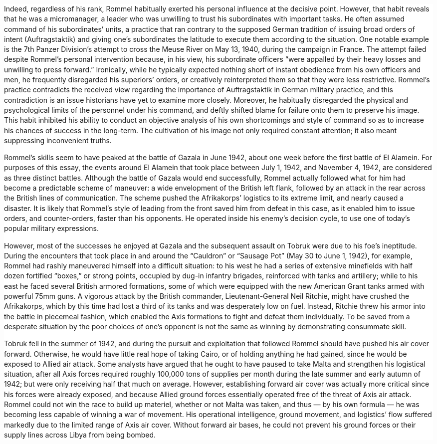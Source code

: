 Indeed, regardless of his rank, Rommel habitually exerted his personal influence at the decisive point. However, that habit reveals that he was a micromanager, a leader who was unwilling to trust his subordinates with important tasks. He often assumed command of his subordinates’ units, a practice that ran contrary to the supposed German tradition of issuing broad orders of intent (Auftragstaktik) and giving one’s subordinates the latitude to execute them according to the situation. One notable example is the 7th Panzer Division’s attempt to cross the Meuse River on May 13, 1940, during the campaign in France. The attempt failed despite Rommel’s personal intervention because, in his view, his subordinate officers “were appalled by their heavy losses and unwilling to press forward.” Ironically, while he typically expected nothing short of instant obedience from his own officers and men, he frequently disregarded his superiors’ orders, or creatively reinterpreted them so that they were less restrictive. Rommel’s practice contradicts the received view regarding the importance of Auftragstaktik in German military practice, and this contradiction is an issue historians have yet to examine more closely. Moreover, he habitually disregarded the physical and psychological limits of the personnel under his command, and deftly shifted blame for failure onto them to preserve his image. This habit inhibited his ability to conduct an objective analysis of his own shortcomings and style of command so as to increase his chances of success in the long-term. The cultivation of his image not only required constant attention; it also meant suppressing inconvenient truths.

Rommel’s skills seem to have peaked at the battle of Gazala in June 1942, about one week before the first battle of El Alamein. For purposes of this essay, the events around El Alamein that took place between July 1, 1942, and November 4, 1942, are considered as three distinct battles. Although the battle of Gazala would end successfully, Rommel actually followed what for him had become a predictable scheme of maneuver: a wide envelopment of the British left flank, followed by an attack in the rear across the British lines of communication. The scheme pushed the Afrikakorps’ logistics to its extreme limit, and nearly caused a disaster. It is likely that Rommel’s style of leading from the front saved him from defeat in this case, as it enabled him to issue orders, and counter-orders, faster than his opponents. He operated inside his enemy’s decision cycle, to use one of today’s popular military expressions.

However, most of the successes he enjoyed at Gazala and the subsequent assault on Tobruk were due to his foe’s ineptitude. During the encounters that took place in and around the “Cauldron” or “Sausage Pot” (May 30 to June 1, 1942), for example, Rommel had rashly maneuvered himself into a difficult situation: to his west he had a series of extensive minefields with half dozen fortified “boxes,” or strong points, occupied by dug-in infantry brigades, reinforced with tanks and artillery; while to his east he faced several British armored formations, some of which were equipped with the new American Grant tanks armed with powerful 75mm guns. A vigorous attack by the British commander, Lieutenant-General Neil Ritchie, might have crushed the Afrikakorps, which by this time had lost a third of its tanks and was desperately low on fuel. Instead, Ritchie threw his armor into the battle in piecemeal fashion, which enabled the Axis formations to fight and defeat them individually. To be saved from a desperate situation by the poor choices of one’s opponent is not the same as winning by demonstrating consummate skill.

Tobruk fell in the summer of 1942, and during the pursuit and exploitation that followed Rommel should have pushed his air cover forward. Otherwise, he would have little real hope of taking Cairo, or of holding anything he had gained, since he would be exposed to Allied air attack. Some analysts have argued that he ought to have paused to take Malta and strengthen his logistical situation, after all Axis forces required roughly 100,000 tons of supplies per month during the late summer and early autumn of 1942; but were only receiving half that much on average. However, establishing forward air cover was actually more critical since his forces were already exposed, and because Allied ground forces essentially operated free of the threat of Axis air attack. Rommel could not win the race to build up materiel, whether or not Malta was taken, and thus — by his own formula — he was becoming less capable of winning a war of movement. His operational intelligence, ground movement, and logistics’ flow suffered markedly due to the limited range of Axis air cover. Without forward air bases, he could not prevent his ground forces or their supply lines across Libya from being bombed.
